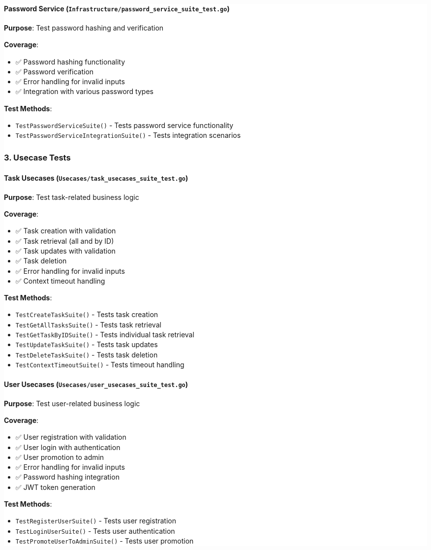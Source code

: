 #### Password Service (`Infrastructure/password_service_suite_test.go`)

**Purpose**: Test password hashing and verification

**Coverage**:

- ✅ Password hashing functionality
- ✅ Password verification
- ✅ Error handling for invalid inputs
- ✅ Integration with various password types

**Test Methods**:

- `TestPasswordServiceSuite()` - Tests password service functionality
- `TestPasswordServiceIntegrationSuite()` - Tests integration scenarios

### 3. Usecase Tests

#### Task Usecases (`Usecases/task_usecases_suite_test.go`)

**Purpose**: Test task-related business logic

**Coverage**:

- ✅ Task creation with validation
- ✅ Task retrieval (all and by ID)
- ✅ Task updates with validation
- ✅ Task deletion
- ✅ Error handling for invalid inputs
- ✅ Context timeout handling

**Test Methods**:

- `TestCreateTaskSuite()` - Tests task creation
- `TestGetAllTasksSuite()` - Tests task retrieval
- `TestGetTaskByIDSuite()` - Tests individual task retrieval
- `TestUpdateTaskSuite()` - Tests task updates
- `TestDeleteTaskSuite()` - Tests task deletion
- `TestContextTimeoutSuite()` - Tests timeout handling

#### User Usecases (`Usecases/user_usecases_suite_test.go`)

**Purpose**: Test user-related business logic

**Coverage**:

- ✅ User registration with validation
- ✅ User login with authentication
- ✅ User promotion to admin
- ✅ Error handling for invalid inputs
- ✅ Password hashing integration
- ✅ JWT token generation

**Test Methods**:

- `TestRegisterUserSuite()` - Tests user registration
- `TestLoginUserSuite()` - Tests user authentication
- `TestPromoteUserToAdminSuite()` - Tests user promotion
